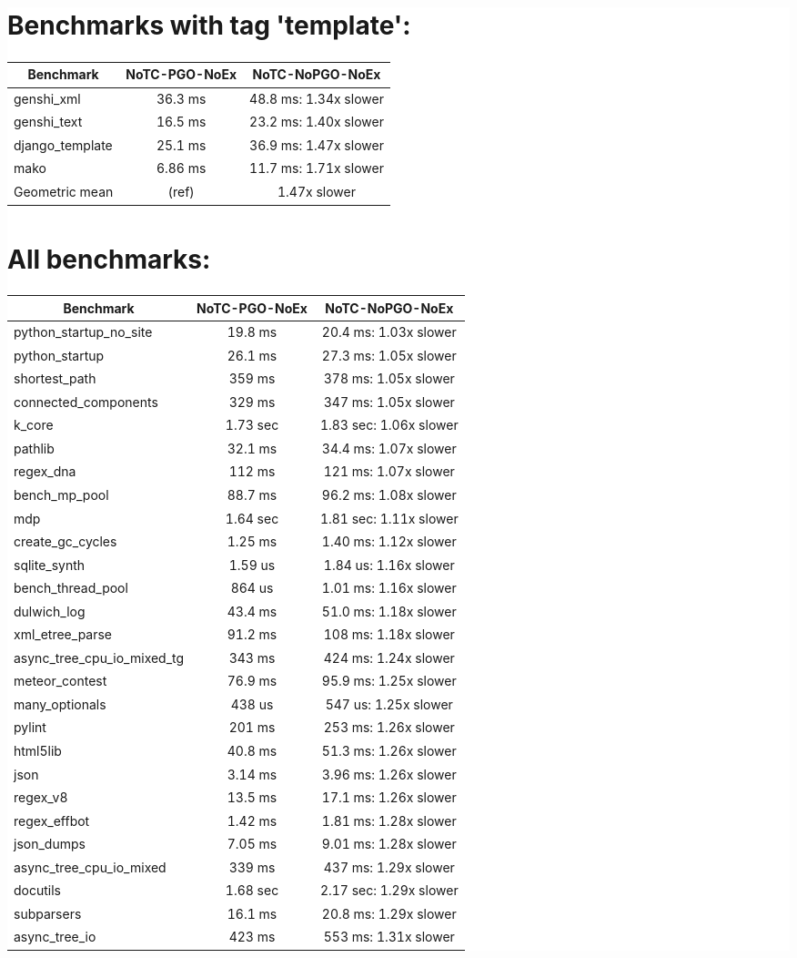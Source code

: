 Benchmarks with tag 'template':
===============================

| Benchmark       | NoTC-PGO-NoEx | NoTC-NoPGO-NoEx       |
|-----------------|:-------------:|:---------------------:|
| genshi_xml      | 36.3 ms       | 48.8 ms: 1.34x slower |
| genshi_text     | 16.5 ms       | 23.2 ms: 1.40x slower |
| django_template | 25.1 ms       | 36.9 ms: 1.47x slower |
| mako            | 6.86 ms       | 11.7 ms: 1.71x slower |
| Geometric mean  | (ref)         | 1.47x slower          |

All benchmarks:
===============

| Benchmark                  | NoTC-PGO-NoEx | NoTC-NoPGO-NoEx        |
|----------------------------|:-------------:|:----------------------:|
| python_startup_no_site     | 19.8 ms       | 20.4 ms: 1.03x slower  |
| python_startup             | 26.1 ms       | 27.3 ms: 1.05x slower  |
| shortest_path              | 359 ms        | 378 ms: 1.05x slower   |
| connected_components       | 329 ms        | 347 ms: 1.05x slower   |
| k_core                     | 1.73 sec      | 1.83 sec: 1.06x slower |
| pathlib                    | 32.1 ms       | 34.4 ms: 1.07x slower  |
| regex_dna                  | 112 ms        | 121 ms: 1.07x slower   |
| bench_mp_pool              | 88.7 ms       | 96.2 ms: 1.08x slower  |
| mdp                        | 1.64 sec      | 1.81 sec: 1.11x slower |
| create_gc_cycles           | 1.25 ms       | 1.40 ms: 1.12x slower  |
| sqlite_synth               | 1.59 us       | 1.84 us: 1.16x slower  |
| bench_thread_pool          | 864 us        | 1.01 ms: 1.16x slower  |
| dulwich_log                | 43.4 ms       | 51.0 ms: 1.18x slower  |
| xml_etree_parse            | 91.2 ms       | 108 ms: 1.18x slower   |
| async_tree_cpu_io_mixed_tg | 343 ms        | 424 ms: 1.24x slower   |
| meteor_contest             | 76.9 ms       | 95.9 ms: 1.25x slower  |
| many_optionals             | 438 us        | 547 us: 1.25x slower   |
| pylint                     | 201 ms        | 253 ms: 1.26x slower   |
| html5lib                   | 40.8 ms       | 51.3 ms: 1.26x slower  |
| json                       | 3.14 ms       | 3.96 ms: 1.26x slower  |
| regex_v8                   | 13.5 ms       | 17.1 ms: 1.26x slower  |
| regex_effbot               | 1.42 ms       | 1.81 ms: 1.28x slower  |
| json_dumps                 | 7.05 ms       | 9.01 ms: 1.28x slower  |
| async_tree_cpu_io_mixed    | 339 ms        | 437 ms: 1.29x slower   |
| docutils                   | 1.68 sec      | 2.17 sec: 1.29x slower |
| subparsers                 | 16.1 ms       | 20.8 ms: 1.29x slower  |
| async_tree_io              | 423 ms        | 553 ms: 1.31x slower   |